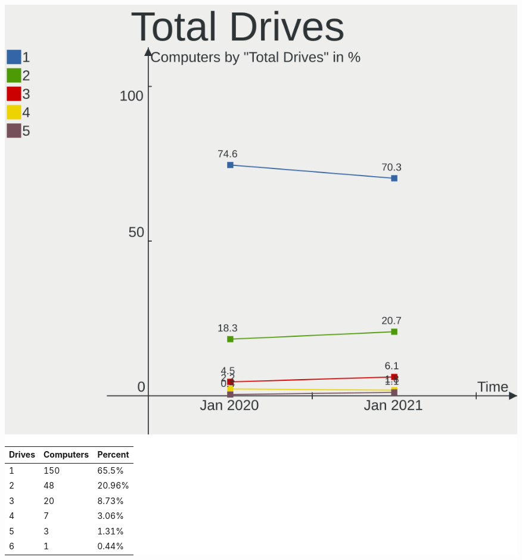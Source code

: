 ![Total Drives](./images/line_chart/node_total_drives.svg)

| Drives | Computers | Percent |
|--------|-----------|---------|
| 1      | 150       | 65.5%   |
| 2      | 48        | 20.96%  |
| 3      | 20        | 8.73%   |
| 4      | 7         | 3.06%   |
| 5      | 3         | 1.31%   |
| 6      | 1         | 0.44%   |
